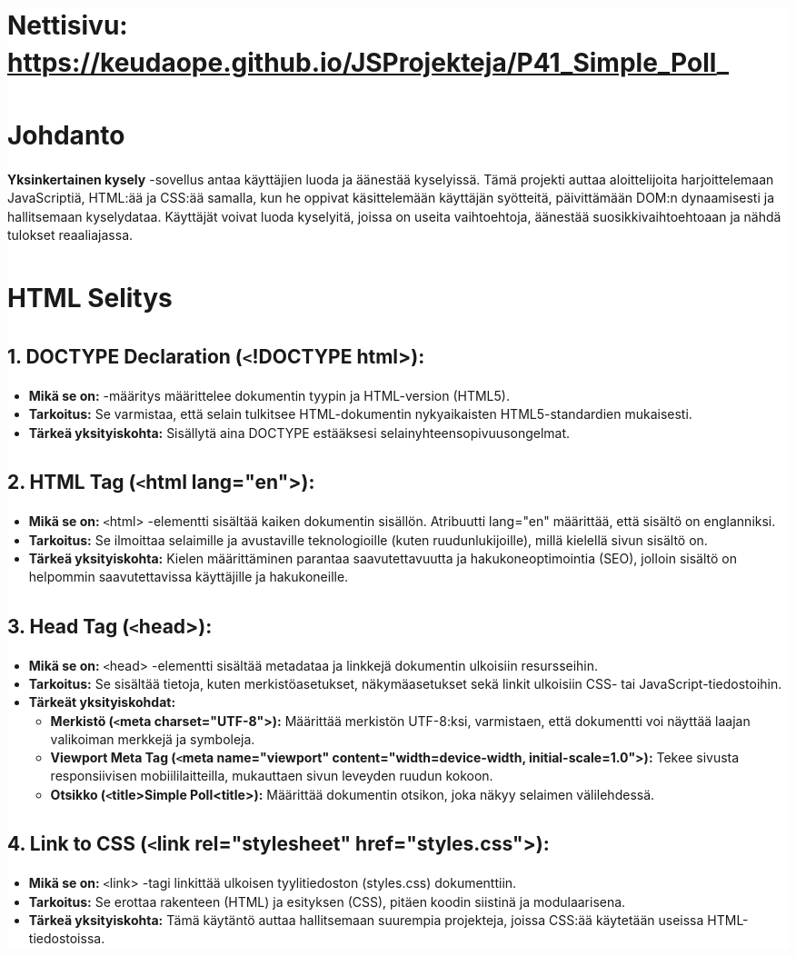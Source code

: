 # Nettisivu: https://keudaope.github.io/JSProjekteja/P41_Simple_Poll_

# Johdanto

**Yksinkertainen kysely** -sovellus antaa käyttäjien luoda ja äänestää kyselyissä. Tämä projekti auttaa aloittelijoita harjoittelemaan JavaScriptiä, HTML:ää ja CSS:ää samalla, kun he oppivat käsittelemään käyttäjän syötteitä, päivittämään DOM:n dynaamisesti ja hallitsemaan kyselydataa. Käyttäjät voivat luoda kyselyitä, joissa on useita vaihtoehtoja, äänestää suosikkivaihtoehtoaan ja nähdä tulokset reaaliajassa.

# HTML Selitys

## 1. DOCTYPE Declaration (<code><</code>!DOCTYPE html>):

- **Mikä se on:** <!DOCTYPE html> -määritys määrittelee dokumentin tyypin ja HTML-version (HTML5).
- **Tarkoitus:** Se varmistaa, että selain tulkitsee HTML-dokumentin nykyaikaisten HTML5-standardien mukaisesti.
- **Tärkeä yksityiskohta:** Sisällytä aina DOCTYPE estääksesi selainyhteensopivuusongelmat.

## 2. HTML Tag (<code><</code>html lang="en">):

- **Mikä se on:** <code><</code>html> -elementti sisältää kaiken dokumentin sisällön. Atribuutti lang="en" määrittää, että sisältö on englanniksi.
- **Tarkoitus:** Se ilmoittaa selaimille ja avustaville teknologioille (kuten ruudunlukijoille), millä kielellä sivun sisältö on.
- **Tärkeä yksityiskohta:** Kielen määrittäminen parantaa saavutettavuutta ja hakukoneoptimointia (SEO), jolloin sisältö on helpommin saavutettavissa käyttäjille ja hakukoneille.

## 3. Head Tag (<code><</code>head>):

- **Mikä se on:** <code><</code>head> -elementti sisältää metadataa ja linkkejä dokumentin ulkoisiin resursseihin.
- **Tarkoitus:** Se sisältää tietoja, kuten merkistöasetukset, näkymäasetukset sekä linkit ulkoisiin CSS- tai JavaScript-tiedostoihin.
- **Tärkeät yksityiskohdat:**
  - **Merkistö (<code><</code>meta charset="UTF-8">):** Määrittää merkistön UTF-8:ksi, varmistaen, että dokumentti voi näyttää laajan valikoiman merkkejä ja symboleja.
  - **Viewport Meta Tag (<code><</code>meta name="viewport" content="width=device-width, initial-scale=1.0">):** Tekee sivusta responsiivisen mobiililaitteilla, mukauttaen sivun leveyden ruudun kokoon.
  - **Otsikko (<code><</code>title>Simple Poll</code><</code>title>):** Määrittää dokumentin otsikon, joka näkyy selaimen välilehdessä.

## 4. Link to CSS (<code><</code>link rel="stylesheet" href="styles.css">):

- **Mikä se on:** <code><</code>link> -tagi linkittää ulkoisen tyylitiedoston (styles.css) dokumenttiin.
- **Tarkoitus:** Se erottaa rakenteen (HTML) ja esityksen (CSS), pitäen koodin siistinä ja modulaarisena.
- **Tärkeä yksityiskohta:** Tämä käytäntö auttaa hallitsemaan suurempia projekteja, joissa CSS:ää käytetään useissa HTML-tiedostoissa.
